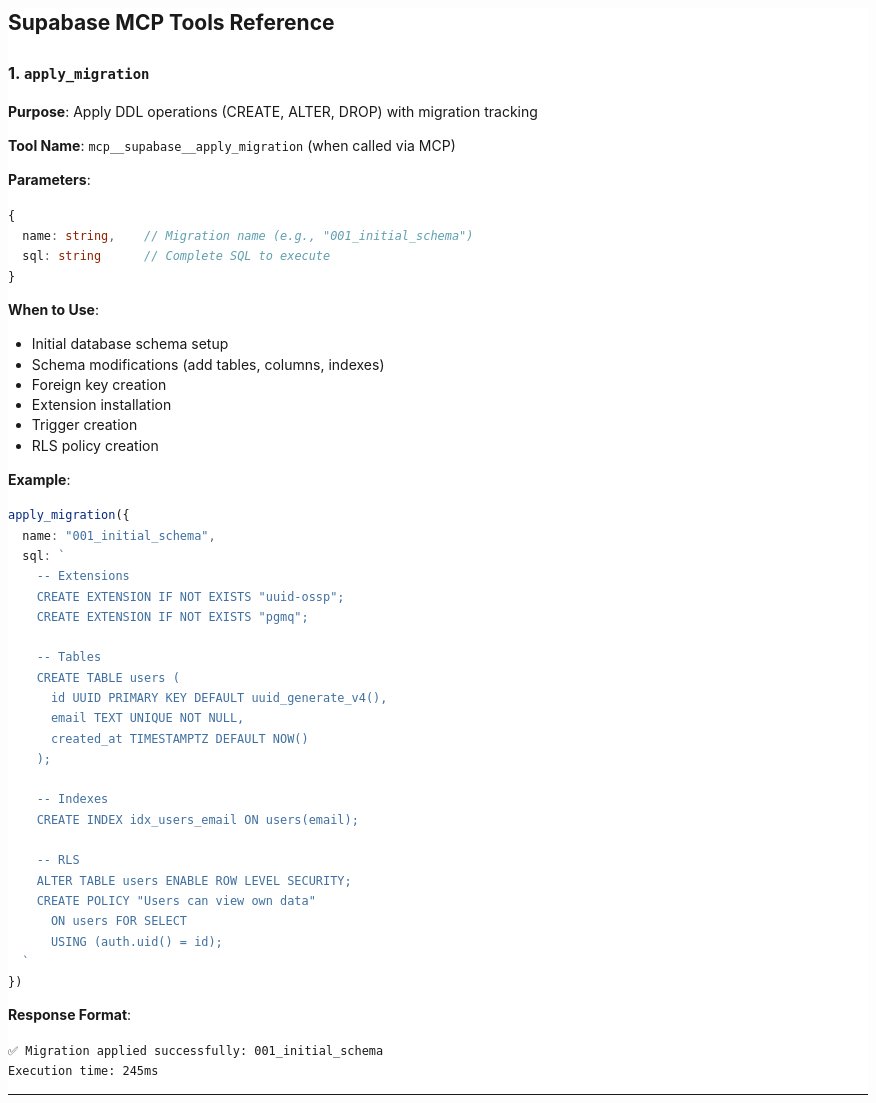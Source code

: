 ## Supabase MCP Tools Reference

### 1. `apply_migration`
**Purpose**: Apply DDL operations (CREATE, ALTER, DROP) with migration tracking

**Tool Name**: `mcp__supabase__apply_migration` (when called via MCP)

**Parameters**:
```typescript
{
  name: string,    // Migration name (e.g., "001_initial_schema")
  sql: string      // Complete SQL to execute
}
```

**When to Use**:
- Initial database schema setup
- Schema modifications (add tables, columns, indexes)
- Foreign key creation
- Extension installation
- Trigger creation
- RLS policy creation

**Example**:
```typescript
apply_migration({
  name: "001_initial_schema",
  sql: `
    -- Extensions
    CREATE EXTENSION IF NOT EXISTS "uuid-ossp";
    CREATE EXTENSION IF NOT EXISTS "pgmq";

    -- Tables
    CREATE TABLE users (
      id UUID PRIMARY KEY DEFAULT uuid_generate_v4(),
      email TEXT UNIQUE NOT NULL,
      created_at TIMESTAMPTZ DEFAULT NOW()
    );

    -- Indexes
    CREATE INDEX idx_users_email ON users(email);

    -- RLS
    ALTER TABLE users ENABLE ROW LEVEL SECURITY;
    CREATE POLICY "Users can view own data"
      ON users FOR SELECT
      USING (auth.uid() = id);
  `
})
```

**Response Format**:
```
✅ Migration applied successfully: 001_initial_schema
Execution time: 245ms
```

---